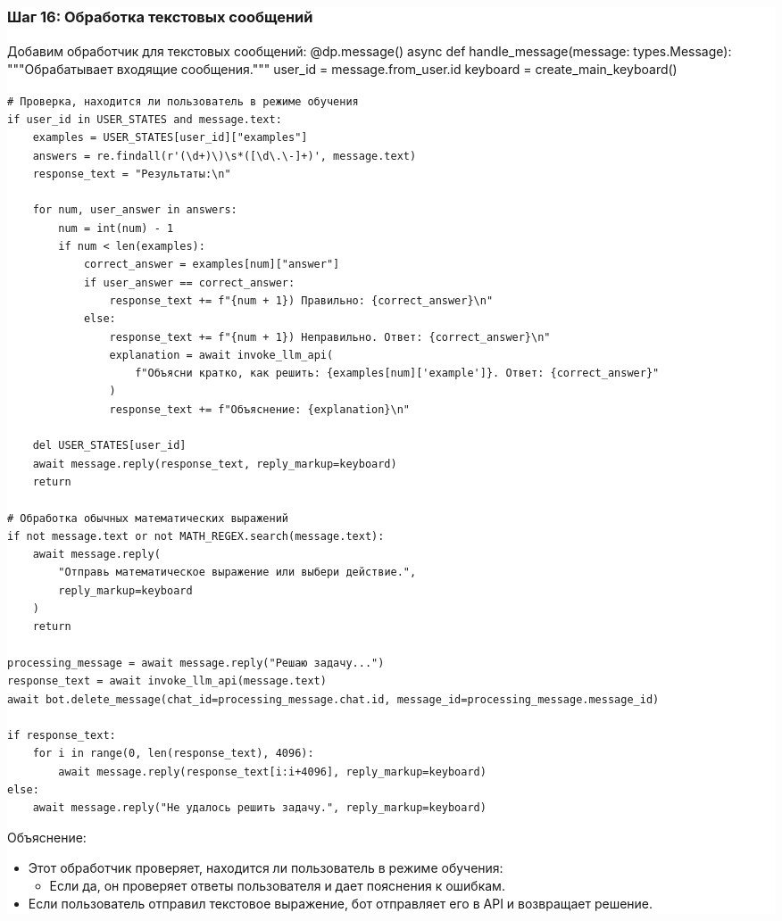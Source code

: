 ### Шаг 16: Обработка текстовых сообщений
Добавим обработчик для текстовых сообщений:
@dp.message()
async def handle_message(message: types.Message):
    """Обрабатывает входящие сообщения."""
    user_id = message.from_user.id
    keyboard = create_main_keyboard()

    # Проверка, находится ли пользователь в режиме обучения
    if user_id in USER_STATES and message.text:
        examples = USER_STATES[user_id]["examples"]
        answers = re.findall(r'(\d+)\)\s*([\d\.\-]+)', message.text)
        response_text = "Результаты:\n"

        for num, user_answer in answers:
            num = int(num) - 1
            if num < len(examples):
                correct_answer = examples[num]["answer"]
                if user_answer == correct_answer:
                    response_text += f"{num + 1}) Правильно: {correct_answer}\n"
                else:
                    response_text += f"{num + 1}) Неправильно. Ответ: {correct_answer}\n"
                    explanation = await invoke_llm_api(
                        f"Объясни кратко, как решить: {examples[num]['example']}. Ответ: {correct_answer}"
                    )
                    response_text += f"Объяснение: {explanation}\n"
        
        del USER_STATES[user_id]
        await message.reply(response_text, reply_markup=keyboard)
        return

    # Обработка обычных математических выражений
    if not message.text or not MATH_REGEX.search(message.text):
        await message.reply(
            "Отправь математическое выражение или выбери действие.",
            reply_markup=keyboard
        )
        return

    processing_message = await message.reply("Решаю задачу...")
    response_text = await invoke_llm_api(message.text)
    await bot.delete_message(chat_id=processing_message.chat.id, message_id=processing_message.message_id)

    if response_text:
        for i in range(0, len(response_text), 4096):
            await message.reply(response_text[i:i+4096], reply_markup=keyboard)
    else:
        await message.reply("Не удалось решить задачу.", reply_markup=keyboard)
Объяснение:
- Этот обработчик проверяет, находится ли пользователь в режиме обучения:
  - Если да, он проверяет ответы пользователя и дает пояснения к ошибкам.
- Если пользователь отправил текстовое выражение, бот отправляет его в API и возвращает решение.
